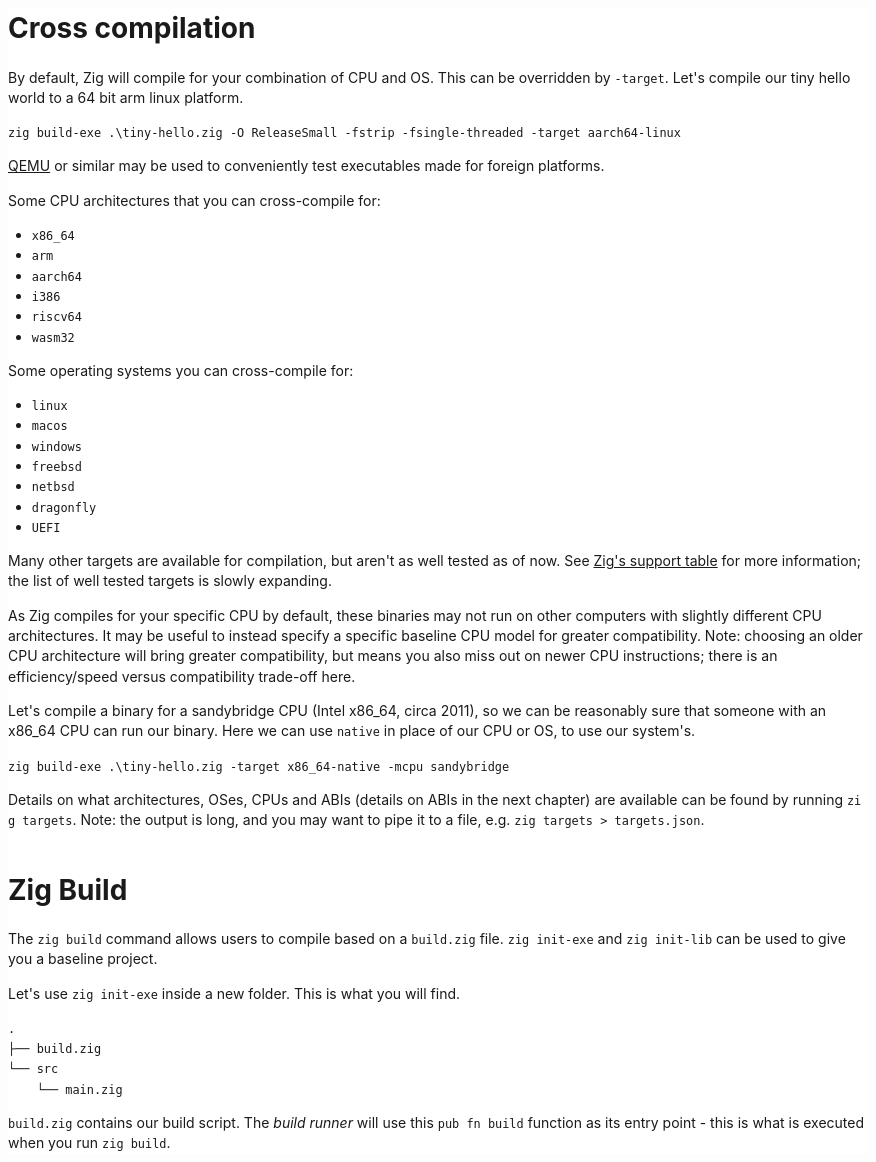 # Cross compilation

By default, Zig will compile for your combination of CPU and OS. This can be overridden by `-target`. Let's compile our tiny hello world to a 64 bit arm linux platform.

`zig build-exe .\tiny-hello.zig -O ReleaseSmall -fstrip -fsingle-threaded -target aarch64-linux`

[QEMU](https://www.qemu.org/) or similar may be used to conveniently test executables made for foreign platforms.

Some CPU architectures that you can cross-compile for:
- `x86_64`
- `arm`
- `aarch64`
- `i386`
- `riscv64`
- `wasm32`

Some operating systems you can cross-compile for:
- `linux`
- `macos`
- `windows`
- `freebsd`
- `netbsd`
- `dragonfly`
- `UEFI`

Many other targets are available for compilation, but aren't as well tested as of now. See [Zig's support table](https://ziglang.org/learn/overview/#wide-range-of-targets-supported) for more information; the list of well tested targets is slowly expanding.

As Zig compiles for your specific CPU by default, these binaries may not run on other computers with slightly different CPU architectures. It may be useful to instead specify a specific baseline CPU model for greater compatibility. Note: choosing an older CPU architecture will bring greater compatibility, but means you also miss out on newer CPU instructions; there is an efficiency/speed versus compatibility trade-off here.

Let's compile a binary for a sandybridge CPU (Intel x86_64, circa 2011), so we can be reasonably sure that someone with an x86_64 CPU can run our binary. Here we can use `native` in place of our CPU or OS, to use our system's.

`zig build-exe .\tiny-hello.zig -target x86_64-native -mcpu sandybridge`

Details on what architectures, OSes, CPUs and ABIs (details on ABIs in the next chapter) are available can be found by running `zig targets`. Note: the output is long, and you may want to pipe it to a file, e.g. `zig targets > targets.json`.

# Zig Build

The `zig build` command allows users to compile based on a `build.zig` file. `zig init-exe` and `zig init-lib` can be used to give you a baseline project.

Let's use `zig init-exe` inside a new folder. This is what you will find.
```
.
├── build.zig
└── src
    └── main.zig
```
`build.zig` contains our build script. The *build runner* will use this `pub fn build` function as its entry point - this is what is executed when you run `zig build`.
